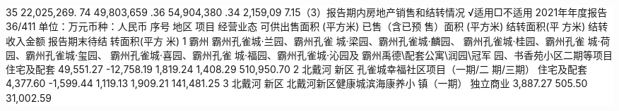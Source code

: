 35
22,025,269.
74
49,803,659
.36
54,904,380
.34
2,159,09
7.15（3）报告期内房地产销售和结转情况
√适用□不适用
2021年年度报告
36/411
单位：万元币种：人民币
序号
地区
项目
经营业态
可供出售面积
(平方米)
已售（含已预
售）面积
(平方米)
结转面积(平
方米)
结转收入金额
报告期末待结
转面积(平方
米)
1
霸州
霸州孔雀城·兰园、霸州孔雀
城·梁园、霸州孔雀城·麟园、
霸州孔雀城·桂园、霸州孔雀
城·荷园、霸州孔雀城·玺园、
霸州孔雀城·喜园、霸州孔雀
城·福园、霸州孔雀城·沁园及
霸州禹德\配套公寓\润园\冠军
园、书香苑小区二期等项目
住宅及配套
49,551.27
-12,758.19
1,819.24
1,408.29
510,950.70
2
北戴河
新区
孔雀城幸福社区项目（一期/二
期/三期）
住宅及配套
4,377.60
-1,599.44
1,119.13
1,909.21
141,481.25
3
北戴河
新区
北戴河新区健康城滨海康养小
镇（一期）
独立商业
3,887.27
505.50
31,002.59